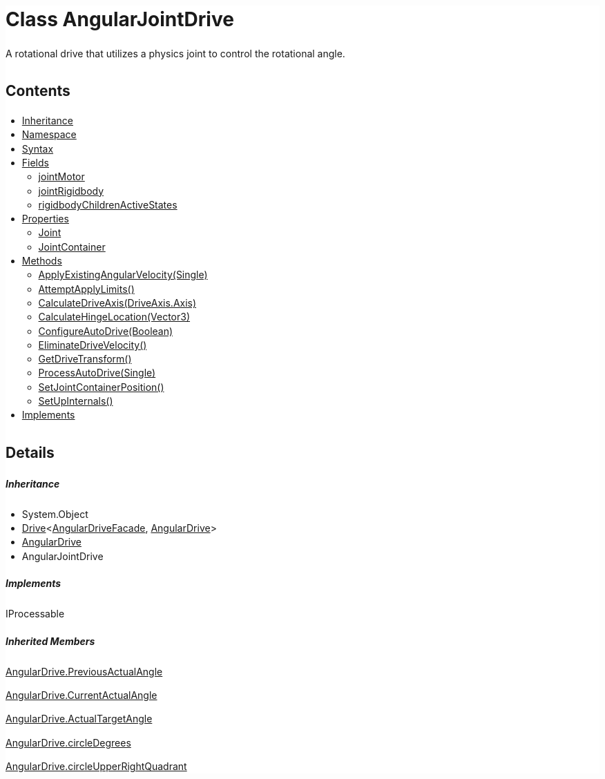 # Class AngularJointDrive

A rotational drive that utilizes a physics joint to control the rotational angle.

## Contents

* [Inheritance]
* [Namespace]
* [Syntax]
* [Fields]
  * [jointMotor]
  * [jointRigidbody]
  * [rigidbodyChildrenActiveStates]
* [Properties]
  * [Joint]
  * [JointContainer]
* [Methods]
  * [ApplyExistingAngularVelocity(Single)]
  * [AttemptApplyLimits()]
  * [CalculateDriveAxis(DriveAxis.Axis)]
  * [CalculateHingeLocation(Vector3)]
  * [ConfigureAutoDrive(Boolean)]
  * [EliminateDriveVelocity()]
  * [GetDriveTransform()]
  * [ProcessAutoDrive(Single)]
  * [SetJointContainerPosition()]
  * [SetUpInternals()]
* [Implements]

## Details

##### Inheritance

* System.Object
* [Drive]<[AngularDriveFacade], [AngularDrive]\>
* [AngularDrive]
* AngularJointDrive

##### Implements

IProcessable

##### Inherited Members

[AngularDrive.PreviousActualAngle]

[AngularDrive.CurrentActualAngle]

[AngularDrive.ActualTargetAngle]

[AngularDrive.circleDegrees]

[AngularDrive.circleUpperRightQuadrant]


[Drive]: ../Driver/Drive-2.md
[AngularDriveFacade]: AngularDriveFacade.md
[AngularDrive]: AngularDrive.md
[AngularDrive.PreviousActualAngle]: AngularDrive.md#Tilia_Interactions_Controllables_AngularDriver_AngularDrive_PreviousActualAngle
[AngularDrive.CurrentActualAngle]: AngularDrive.md#Tilia_Interactions_Controllables_AngularDriver_AngularDrive_CurrentActualAngle
[AngularDrive.ActualTargetAngle]: AngularDrive.md#Tilia_Interactions_Controllables_AngularDriver_AngularDrive_ActualTargetAngle
[AngularDrive.circleDegrees]: AngularDrive.md#Tilia_Interactions_Controllables_AngularDriver_AngularDrive_circleDegrees
[AngularDrive.circleUpperRightQuadrant]: AngularDrive.md#Tilia_Interactions_Controllables_AngularDriver_AngularDrive_circleUpperRightQuadrant
[AngularDrive.circleUpperLeftQuadrant]: AngularDrive.md#Tilia_Interactions_Controllables_AngularDriver_AngularDrive_circleUpperLeftQuadrant
[AngularDrive.previousPseudoRotation]: AngularDrive.md#Tilia_Interactions_Controllables_AngularDriver_AngularDrive_previousPseudoRotation
[AngularDrive.currentPseudoRotation]: AngularDrive.md#Tilia_Interactions_Controllables_AngularDriver_AngularDrive_currentPseudoRotation
[AngularDrive.pseudoAngularVelocity]: AngularDrive.md#Tilia_Interactions_Controllables_AngularDriver_AngularDrive_pseudoAngularVelocity
[AngularDrive.rotationMultiplier]: AngularDrive.md#Tilia_Interactions_Controllables_AngularDriver_AngularDrive_rotationMultiplier
[AngularDrive.previousActualRotation]: AngularDrive.md#Tilia_Interactions_Controllables_AngularDriver_AngularDrive_previousActualRotation
[AngularDrive.currentActualRotation]: AngularDrive.md#Tilia_Interactions_Controllables_AngularDriver_AngularDrive_currentActualRotation
[AngularDrive.Process()]: AngularDrive.md#Tilia_Interactions_Controllables_AngularDriver_AngularDrive_Process
[AngularDrive.ResetDrive()]: AngularDrive.md#Tilia_Interactions_Controllables_AngularDriver_AngularDrive_ResetDrive
[AngularDrive.CalculateDriveLimits(AngularDriveFacade)]: AngularDrive.md#Tilia_Interactions_Controllables_AngularDriver_AngularDrive_CalculateDriveLimits_Tilia_Interactions_Controllables_AngularDriver_AngularDriveFacade_
[AngularDrive.CalculateValue(DriveAxis.Axis, FloatRange)]: AngularDrive.md#Tilia_Interactions_Controllables_AngularDriver_AngularDrive_CalculateValue_Tilia_Interactions_Controllables_Driver_DriveAxis_Axis_FloatRange_
[AngularDrive.GetSimpleEulerAngles()]: AngularDrive.md#Tilia_Interactions_Controllables_AngularDriver_AngularDrive_GetSimpleEulerAngles
[AngularDrive.CalculateDirectionMultiplier()]: AngularDrive.md#Tilia_Interactions_Controllables_AngularDriver_AngularDrive_CalculateDirectionMultiplier
[AngularDrive.ApplyLimits()]: AngularDrive.md#Tilia_Interactions_Controllables_AngularDriver_AngularDrive_ApplyLimits
[AngularDrive.CalculateAutoDriveVelocity()]: AngularDrive.md#Tilia_Interactions_Controllables_AngularDriver_AngularDrive_CalculateAutoDriveVelocity
[AngularDrive.CalculateRotationMultiplier()]: AngularDrive.md#Tilia_Interactions_Controllables_AngularDriver_AngularDrive_CalculateRotationMultiplier
[AngularDrive.MatchActualTargetAngle(Single)]: AngularDrive.md#Tilia_Interactions_Controllables_AngularDriver_AngularDrive_MatchActualTargetAngle_System_Single_
[Drive<AngularDriveFacade, AngularDrive>.Facade]: Tilia.Interactions.Controllables.Driver.Drive-2.md#Tilia_Interactions_Controllables_Driver_Drive_2_Facade
[Drive<AngularDriveFacade, AngularDrive>.EventOutputContainer]: Tilia.Interactions.Controllables.Driver.Drive-2.md#Tilia_Interactions_Controllables_Driver_Drive_2_EventOutputContainer
[Drive<AngularDriveFacade, AngularDrive>.SnapToStepContainer]: Tilia.Interactions.Controllables.Driver.Drive-2.md#Tilia_Interactions_Controllables_Driver_Drive_2_SnapToStepContainer
[Drive<AngularDriveFacade, AngularDrive>.ResetDriveOnSetup]: Tilia.Interactions.Controllables.Driver.Drive-2.md#Tilia_Interactions_Controllables_Driver_Drive_2_ResetDriveOnSetup
[Drive<AngularDriveFacade, AngularDrive>.ResetDriveOnSetupFirstTimeOnly]: Tilia.Interactions.Controllables.Driver.Drive-2.md#Tilia_Interactions_Controllables_Driver_Drive_2_ResetDriveOnSetupFirstTimeOnly
[Drive<AngularDriveFacade, AngularDrive>.InitialValueDriveSpeed]: Tilia.Interactions.Controllables.Driver.Drive-2.md#Tilia_Interactions_Controllables_Driver_Drive_2_InitialValueDriveSpeed
[Drive<AngularDriveFacade, AngularDrive>.TargetValueReachedThreshold]: Tilia.Interactions.Controllables.Driver.Drive-2.md#Tilia_Interactions_Controllables_Driver_Drive_2_TargetValueReachedThreshold
[Drive<AngularDriveFacade, AngularDrive>.EmitEvents]: Tilia.Interactions.Controllables.Driver.Drive-2.md#Tilia_Interactions_Controllables_Driver_Drive_2_EmitEvents
[Drive<AngularDriveFacade, AngularDrive>.Value]: Tilia.Interactions.Controllables.Driver.Drive-2.md#Tilia_Interactions_Controllables_Driver_Drive_2_Value
[Drive<AngularDriveFacade, AngularDrive>.NormalizedValue]: Tilia.Interactions.Controllables.Driver.Drive-2.md#Tilia_Interactions_Controllables_Driver_Drive_2_NormalizedValue
[Drive<AngularDriveFacade, AngularDrive>.StepValue]: Tilia.Interactions.Controllables.Driver.Drive-2.md#Tilia_Interactions_Controllables_Driver_Drive_2_StepValue
[Drive<AngularDriveFacade, AngularDrive>.NormalizedStepValue]: Tilia.Interactions.Controllables.Driver.Drive-2.md#Tilia_Interactions_Controllables_Driver_Drive_2_NormalizedStepValue
[Drive<AngularDriveFacade, AngularDrive>.AxisDirection]: Tilia.Interactions.Controllables.Driver.Drive-2.md#Tilia_Interactions_Controllables_Driver_Drive_2_AxisDirection
[Drive<AngularDriveFacade, AngularDrive>.DriveLimits]: Tilia.Interactions.Controllables.Driver.Drive-2.md#Tilia_Interactions_Controllables_Driver_Drive_2_DriveLimits
[Drive<AngularDriveFacade, AngularDrive>.previousValue]: Tilia.Interactions.Controllables.Driver.Drive-2.md#Tilia_Interactions_Controllables_Driver_Drive_2_previousValue
[Drive<AngularDriveFacade, AngularDrive>.previousStepValue]: Tilia.Interactions.Controllables.Driver.Drive-2.md#Tilia_Interactions_Controllables_Driver_Drive_2_previousStepValue
[Drive<AngularDriveFacade, AngularDrive>.previousTargetValueReached]: Tilia.Interactions.Controllables.Driver.Drive-2.md#Tilia_Interactions_Controllables_Driver_Drive_2_previousTargetValueReached
[Drive<AngularDriveFacade, AngularDrive>.isMoving]: Tilia.Interactions.Controllables.Driver.Drive-2.md#Tilia_Interactions_Controllables_Driver_Drive_2_isMoving
[Drive<AngularDriveFacade, AngularDrive>.isMovingToInitialTargetValue]: Tilia.Interactions.Controllables.Driver.Drive-2.md#Tilia_Interactions_Controllables_Driver_Drive_2_isMovingToInitialTargetValue
[Drive<AngularDriveFacade, AngularDrive>.cachedEmitEvents]: Tilia.Interactions.Controllables.Driver.Drive-2.md#Tilia_Interactions_Controllables_Driver_Drive_2_cachedEmitEvents
[Drive<AngularDriveFacade, AngularDrive>.cachedMoveToTargetValue]: Tilia.Interactions.Controllables.Driver.Drive-2.md#Tilia_Interactions_Controllables_Driver_Drive_2_cachedMoveToTargetValue
[Drive<AngularDriveFacade, AngularDrive>.cachedTargetValue]: Tilia.Interactions.Controllables.Driver.Drive-2.md#Tilia_Interactions_Controllables_Driver_Drive_2_cachedTargetValue
[Drive<AngularDriveFacade, AngularDrive>.cachedDriveSpeed]: Tilia.Interactions.Controllables.Driver.Drive-2.md#Tilia_Interactions_Controllables_Driver_Drive_2_cachedDriveSpeed
[Drive<AngularDriveFacade, AngularDrive>.wasDisabled]: Tilia.Interactions.Controllables.Driver.Drive-2.md#Tilia_Interactions_Controllables_Driver_Drive_2_wasDisabled
[Drive<AngularDriveFacade, AngularDrive>.ConfigureAutoDrive(Boolean)]: Tilia.Interactions.Controllables.Driver.Drive-2.md#Tilia_Interactions_Controllables_Driver_Drive_2_ConfigureAutoDrive_System_Boolean_
[Drive<AngularDriveFacade, AngularDrive>.SetUp()]: Tilia.Interactions.Controllables.Driver.Drive-2.md#Tilia_Interactions_Controllables_Driver_Drive_2_SetUp
[Drive<AngularDriveFacade, AngularDrive>.Process()]: Tilia.Interactions.Controllables.Driver.Drive-2.md#Tilia_Interactions_Controllables_Driver_Drive_2_Process
[Drive<AngularDriveFacade, AngularDrive>.ToggleSnapToStepLogic(Boolean)]: Tilia.Interactions.Controllables.Driver.Drive-2.md#Tilia_Interactions_Controllables_Driver_Drive_2_ToggleSnapToStepLogic_System_Boolean_
[Drive<AngularDriveFacade, AngularDrive>.SetDriveLimits()]: Tilia.Interactions.Controllables.Driver.Drive-2.md#Tilia_Interactions_Controllables_Driver_Drive_2_SetDriveLimits
[Drive<AngularDriveFacade, AngularDrive>.SetAxisDirection()]: Tilia.Interactions.Controllables.Driver.Drive-2.md#Tilia_Interactions_Controllables_Driver_Drive_2_SetAxisDirection
[Drive<AngularDriveFacade, AngularDrive>.ProcessDriveSpeed(Single, Boolean)]: Tilia.Interactions.Controllables.Driver.Drive-2.md#Tilia_Interactions_Controllables_Driver_Drive_2_ProcessDriveSpeed_System_Single_System_Boolean_
[Drive<AngularDriveFacade, AngularDrive>.SetTargetValue(Single)]: Tilia.Interactions.Controllables.Driver.Drive-2.md#Tilia_Interactions_Controllables_Driver_Drive_2_SetTargetValue_System_Single_
[Drive<AngularDriveFacade, AngularDrive>.CalculateDriveAxis(DriveAxis.Axis)]: Tilia.Interactions.Controllables.Driver.Drive-2.md#Tilia_Interactions_Controllables_Driver_Drive_2_CalculateDriveAxis_Tilia_Interactions_Controllables_Driver_DriveAxis_Axis_
[Drive<AngularDriveFacade, AngularDrive>.ResetDrive()]: Tilia.Interactions.Controllables.Driver.Drive-2.md#Tilia_Interactions_Controllables_Driver_Drive_2_ResetDrive
[Drive<AngularDriveFacade, AngularDrive>.CalculateValue(DriveAxis.Axis, FloatRange)]: Tilia.Interactions.Controllables.Driver.Drive-2.md#Tilia_Interactions_Controllables_Driver_Drive_2_CalculateValue_Tilia_Interactions_Controllables_Driver_DriveAxis_Axis_FloatRange_
[Drive<AngularDriveFacade, AngularDrive>.CalculateDriveLimits(AngularDriveFacade)]: Tilia.Interactions.Controllables.Driver.Drive-2.md#Tilia_Interactions_Controllables_Driver_Drive_2_CalculateDriveLimits__0_
[Drive<AngularDriveFacade, AngularDrive>.GetDriveTransform()]: Tilia.Interactions.Controllables.Driver.Drive-2.md#Tilia_Interactions_Controllables_Driver_Drive_2_GetDriveTransform
[Drive<AngularDriveFacade, AngularDrive>.OnEnable()]: Tilia.Interactions.Controllables.Driver.Drive-2.md#Tilia_Interactions_Controllables_Driver_Drive_2_OnEnable
[Drive<AngularDriveFacade, AngularDrive>.OnDisable()]: Tilia.Interactions.Controllables.Driver.Drive-2.md#Tilia_Interactions_Controllables_Driver_Drive_2_OnDisable
[Drive<AngularDriveFacade, AngularDrive>.SetUpInternals()]: Tilia.Interactions.Controllables.Driver.Drive-2.md#Tilia_Interactions_Controllables_Driver_Drive_2_SetUpInternals
[Drive<AngularDriveFacade, AngularDrive>.SetDriveTargetValue(Vector3)]: Tilia.Interactions.Controllables.Driver.Drive-2.md#Tilia_Interactions_Controllables_Driver_Drive_2_SetDriveTargetValue_Vector3_
[Drive<AngularDriveFacade, AngularDrive>.EliminateDriveVelocity()]: Tilia.Interactions.Controllables.Driver.Drive-2.md#Tilia_Interactions_Controllables_Driver_Drive_2_EliminateDriveVelocity
[Drive<AngularDriveFacade, AngularDrive>.StartMoving()]: Tilia.Interactions.Controllables.Driver.Drive-2.md#Tilia_Interactions_Controllables_Driver_Drive_2_StartMoving
[Drive<AngularDriveFacade, AngularDrive>.StopMoving()]: Tilia.Interactions.Controllables.Driver.Drive-2.md#Tilia_Interactions_Controllables_Driver_Drive_2_StopMoving
[Drive<AngularDriveFacade, AngularDrive>.CheckStepValueChange()]: Tilia.Interactions.Controllables.Driver.Drive-2.md#Tilia_Interactions_Controllables_Driver_Drive_2_CheckStepValueChange
[Drive<AngularDriveFacade, AngularDrive>.CheckTargetValueReached()]: Tilia.Interactions.Controllables.Driver.Drive-2.md#Tilia_Interactions_Controllables_Driver_Drive_2_CheckTargetValueReached
[Drive<AngularDriveFacade, AngularDrive>.GetTargetValue()]: Tilia.Interactions.Controllables.Driver.Drive-2.md#Tilia_Interactions_Controllables_Driver_Drive_2_GetTargetValue
[Drive<AngularDriveFacade, AngularDrive>.CanMoveToTargetValue()]: Tilia.Interactions.Controllables.Driver.Drive-2.md#Tilia_Interactions_Controllables_Driver_Drive_2_CanMoveToTargetValue
[Drive<AngularDriveFacade, AngularDrive>.CalculateStepValue(AngularDriveFacade)]: Tilia.Interactions.Controllables.Driver.Drive-2.md#Tilia_Interactions_Controllables_Driver_Drive_2_CalculateStepValue__0_
[Drive<AngularDriveFacade, AngularDrive>.EmitValueChanged()]: Tilia.Interactions.Controllables.Driver.Drive-2.md#Tilia_Interactions_Controllables_Driver_Drive_2_EmitValueChanged
[Drive<AngularDriveFacade, AngularDrive>.EmitNormalizedValueChanged()]: Tilia.Interactions.Controllables.Driver.Drive-2.md#Tilia_Interactions_Controllables_Driver_Drive_2_EmitNormalizedValueChanged
[Drive<AngularDriveFacade, AngularDrive>.EmitStepValueChanged()]: Tilia.Interactions.Controllables.Driver.Drive-2.md#Tilia_Interactions_Controllables_Driver_Drive_2_EmitStepValueChanged
[Drive<AngularDriveFacade, AngularDrive>.EmitTargetValueReached()]: Tilia.Interactions.Controllables.Driver.Drive-2.md#Tilia_Interactions_Controllables_Driver_Drive_2_EmitTargetValueReached
[Drive<AngularDriveFacade, AngularDrive>.EmitStartedMoving()]: Tilia.Interactions.Controllables.Driver.Drive-2.md#Tilia_Interactions_Controllables_Driver_Drive_2_EmitStartedMoving
[Drive<AngularDriveFacade, AngularDrive>.EmitStoppedMoving()]: Tilia.Interactions.Controllables.Driver.Drive-2.md#Tilia_Interactions_Controllables_Driver_Drive_2_EmitStoppedMoving
[Drive<AngularDriveFacade, AngularDrive>.MoveToInitialTargetValue()]: Tilia.Interactions.Controllables.Driver.Drive-2.md#Tilia_Interactions_Controllables_Driver_Drive_2_MoveToInitialTargetValue
[Drive<AngularDriveFacade, AngularDrive>.ResetToCacheAfterReachedInitialTargetValue()]: Tilia.Interactions.Controllables.Driver.Drive-2.md#Tilia_Interactions_Controllables_Driver_Drive_2_ResetToCacheAfterReachedInitialTargetValue
[Tilia.Interactions.Controllables.AngularDriver]: README.md
[AngularDrive.ApplyExistingAngularVelocity(Single)]: AngularDrive.md#Tilia_Interactions_Controllables_AngularDriver_AngularDrive_ApplyExistingAngularVelocity_System_Single_
[AngularDrive.AttemptApplyLimits()]: AngularDrive.md#Tilia_Interactions_Controllables_AngularDriver_AngularDrive_AttemptApplyLimits
[DriveAxis.Axis]: ../Driver/DriveAxis.Axis.md
[AngularDrive.CalculateHingeLocation(Vector3)]: AngularDrive.md#Tilia_Interactions_Controllables_AngularDriver_AngularDrive_CalculateHingeLocation_Vector3_
[AngularDrive.ProcessAutoDrive(Single)]: AngularDrive.md#Tilia_Interactions_Controllables_AngularDriver_AngularDrive_ProcessAutoDrive_System_Single_
[JointContainer]: AngularJointDrive.md#JointContainer
[AngularDrive.SetUpInternals()]: AngularDrive.md#Tilia_Interactions_Controllables_AngularDriver_AngularDrive_SetUpInternals
[Inheritance]: #Inheritance
[Namespace]: #Namespace
[Syntax]: #Syntax
[Fields]: #Fields
[jointMotor]: #jointMotor
[jointRigidbody]: #jointRigidbody
[rigidbodyChildrenActiveStates]: #rigidbodyChildrenActiveStates
[Properties]: #Properties
[Joint]: #Joint
[JointContainer]: #JointContainer
[Methods]: #Methods
[ApplyExistingAngularVelocity(Single)]: #ApplyExistingAngularVelocitySingle
[AttemptApplyLimits()]: #AttemptApplyLimits
[CalculateDriveAxis(DriveAxis.Axis)]: #CalculateDriveAxisDriveAxis.Axis
[CalculateHingeLocation(Vector3)]: #CalculateHingeLocationVector3
[ConfigureAutoDrive(Boolean)]: #ConfigureAutoDriveBoolean
[EliminateDriveVelocity()]: #EliminateDriveVelocity
[GetDriveTransform()]: #GetDriveTransform
[ProcessAutoDrive(Single)]: #ProcessAutoDriveSingle
[SetJointContainerPosition()]: #SetJointContainerPosition
[SetUpInternals()]: #SetUpInternals
[Implements]: #Implements